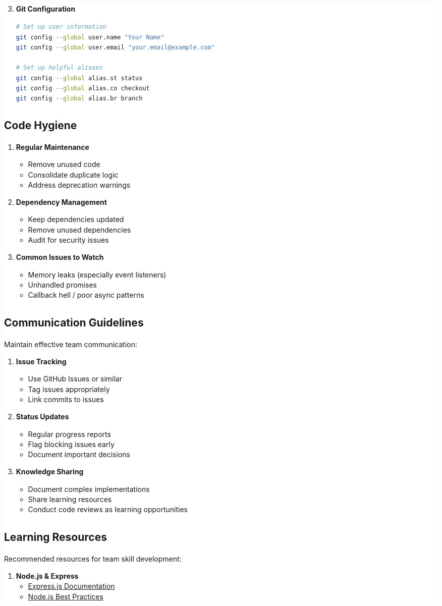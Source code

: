 3. **Git Configuration**
   ```bash
   # Set up user information
   git config --global user.name "Your Name"
   git config --global user.email "your.email@example.com"
   
   # Set up helpful aliases
   git config --global alias.st status
   git config --global alias.co checkout
   git config --global alias.br branch
   ```

## Code Hygiene

1. **Regular Maintenance**
   - Remove unused code
   - Consolidate duplicate logic
   - Address deprecation warnings

2. **Dependency Management**
   - Keep dependencies updated
   - Remove unused dependencies
   - Audit for security issues

3. **Common Issues to Watch**
   - Memory leaks (especially event listeners)
   - Unhandled promises
   - Callback hell / poor async patterns

## Communication Guidelines

Maintain effective team communication:

1. **Issue Tracking**
   - Use GitHub Issues or similar
   - Tag issues appropriately
   - Link commits to issues

2. **Status Updates**
   - Regular progress reports
   - Flag blocking issues early
   - Document important decisions

3. **Knowledge Sharing**
   - Document complex implementations
   - Share learning resources
   - Conduct code reviews as learning opportunities

## Learning Resources

Recommended resources for team skill development:

1. **Node.js & Express**
   - [Express.js Documentation](https://expressjs.com/)
   - [Node.js Best Practices](https://github.com/goldbergyoni/nodebestpractices)
